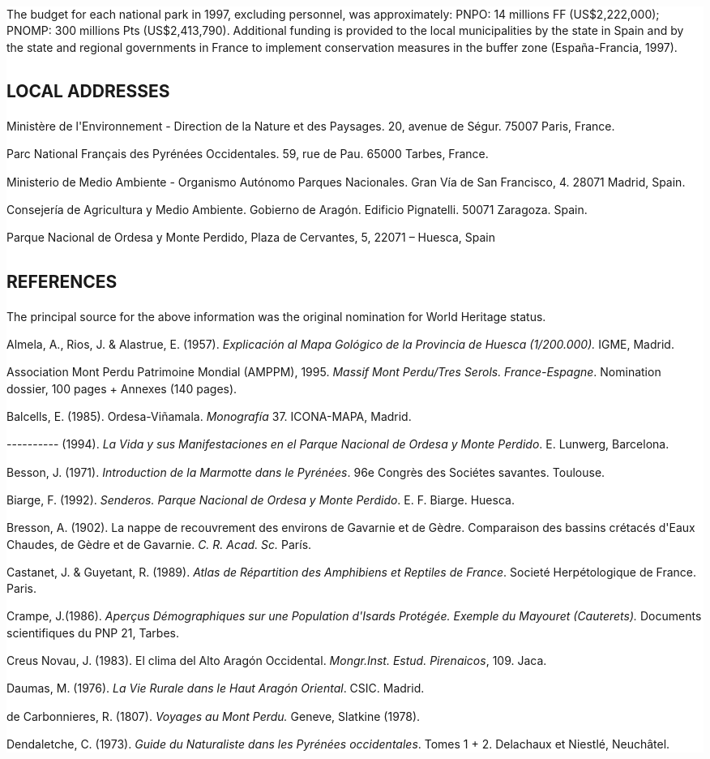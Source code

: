 The budget for each national park in 1997, excluding personnel, was approximately: PNPO: 14 millions FF (US\$2,222,000); PNOMP: 300 millions Pts (US\$2,413,790). Additional funding is provided to the local municipalities by the state in Spain and by the state and regional governments in France to implement conservation measures in the buffer zone (España-Francia, 1997).

LOCAL ADDRESSES
---------------

Ministère de l'Environnement - Direction de la Nature et des Paysages. 20, avenue de Ségur. 75007 Paris, France.

Parc National Français des Pyrénées Occidentales. 59, rue de Pau. 65000 Tarbes, France.

Ministerio de Medio Ambiente - Organismo Autónomo Parques Nacionales. Gran Vía de San Francisco, 4. 28071 Madrid, Spain.

Consejería de Agricultura y Medio Ambiente. Gobierno de Aragón. Edificio Pignatelli. 50071 Zaragoza. Spain.

Parque Nacional de Ordesa y Monte Perdido, Plaza de Cervantes, 5, 22071 – Huesca, Spain

REFERENCES
----------

The principal source for the above information was the original nomination for World Heritage status.

Almela, A., Rios, J. & Alastrue, E. (1957). *Explicación al Mapa Gológico de la Provincia de Huesca (1/200.000).* IGME, Madrid.

Association Mont Perdu Patrimoine Mondial (AMPPM), 1995. *Massif Mont Perdu/Tres Serols. France-Espagne*. Nomination dossier, 100 pages + Annexes (140 pages).

Balcells, E. (1985). Ordesa-Viñamala. *Monografía* 37. ICONA-MAPA, Madrid.

---------- (1994). *La Vida y sus Manifestaciones en el Parque Nacional de Ordesa y Monte Perdido*. E. Lunwerg, Barcelona.

Besson, J. (1971). *Introduction de la Marmotte dans le Pyrénées*. 96e Congrès des Sociétes savantes. Toulouse.

Biarge, F. (1992). *Senderos. Parque Nacional de Ordesa y Monte Perdido*. E. F. Biarge. Huesca.

Bresson, A. (1902). La nappe de recouvrement des environs de Gavarnie et de Gèdre. Comparaison des bassins crétacés d'Eaux Chaudes, de Gèdre et de Gavarnie. *C. R. Acad. Sc.* París.

Castanet, J. & Guyetant, R. (1989). *Atlas de Répartition des Amphibiens et Reptiles de France*. Societé Herpétologique de France. Paris.

Crampe, J.(1986). *Aperçus Démographiques sur une Population d'Isards Protégée. Exemple du Mayouret (Cauterets).* Documents scientifiques du PNP 21, Tarbes.

Creus Novau, J. (1983). El clima del Alto Aragón Occidental. *Mongr.Inst. Estud. Pirenaicos*, 109. Jaca.

Daumas, M. (1976). *La Vie Rurale dans le Haut Aragón Oriental*. CSIC. Madrid.

de Carbonnieres, R. (1807). *Voyages au Mont Perdu.* Geneve, Slatkine (1978).

Dendaletche, C. (1973). *Guide du Naturaliste dans les Pyrénées occidentales*. Tomes 1 + 2. Delachaux et Niestlé, Neuchâtel.
